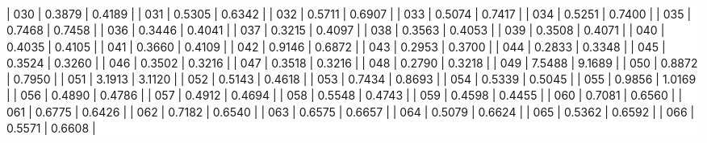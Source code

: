 |    030     |    0.3879   |     0.4189     |
|    031     |    0.5305   |     0.6342     |
|    032     |    0.5711   |     0.6907     |
|    033     |    0.5074   |     0.7417     |
|    034     |    0.5251   |     0.7400     |
|    035     |    0.7468   |     0.7458     |
|    036     |    0.3446   |     0.4041     |
|    037     |    0.3215   |     0.4097     |
|    038     |    0.3563   |     0.4053     |
|    039     |    0.3508   |     0.4071     |
|    040     |    0.4035   |     0.4105     |
|    041     |    0.3660   |     0.4109     |
|    042     |    0.9146   |     0.6872     |
|    043     |    0.2953   |     0.3700     |
|    044     |    0.2833   |     0.3348     |
|    045     |    0.3524   |     0.3260     |
|    046     |    0.3502   |     0.3216     |
|    047     |    0.3518   |     0.3216     |
|    048     |    0.2790   |     0.3218     |
|    049     |    7.5488   |     9.1689     |
|    050     |    0.8872   |     0.7950     |
|    051     |    3.1913   |     3.1120     |
|    052     |    0.5143   |     0.4618     |
|    053     |    0.7434   |     0.8693     |
|    054     |    0.5339   |     0.5045     |
|    055     |    0.9856   |     1.0169     |
|    056     |    0.4890   |     0.4786     |
|    057     |    0.4912   |     0.4694     |
|    058     |    0.5548   |     0.4743     |
|    059     |    0.4598   |     0.4455     |
|    060     |    0.7081   |     0.6560     |
|    061     |    0.6775   |     0.6426     |
|    062     |    0.7182   |     0.6540     |
|    063     |    0.6575   |     0.6657     |
|    064     |    0.5079   |     0.6624     |
|    065     |    0.5362   |     0.6592     |
|    066     |    0.5571   |     0.6608     |
